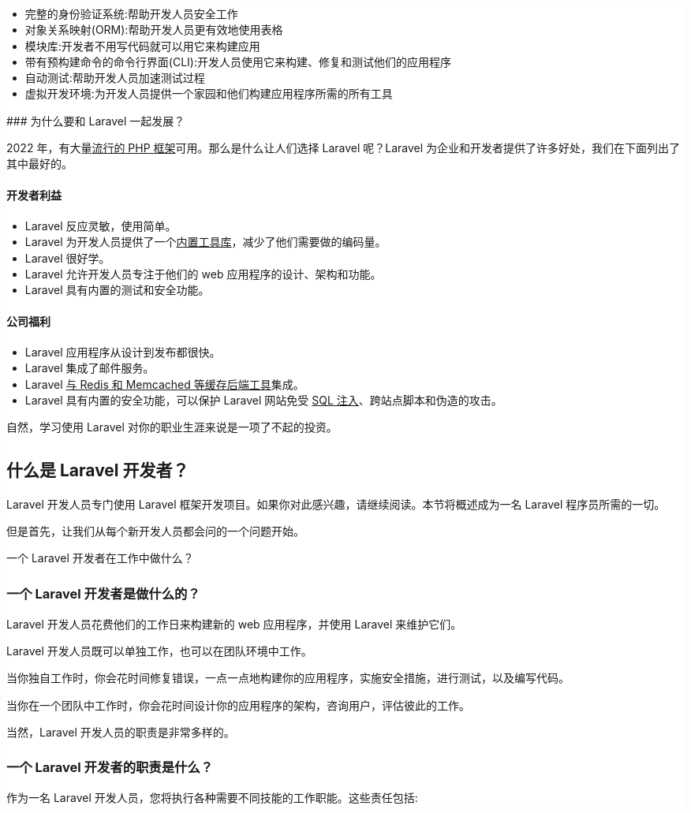 *   完整的身份验证系统:帮助开发人员安全工作
*   对象关系映射(ORM):帮助开发人员更有效地使用表格
*   模块库:开发者不用写代码就可以用它来构建应用
*   带有预构建命令的命令行界面(CLI):开发人员使用它来构建、修复和测试他们的应用程序
*   自动测试:帮助开发人员加速测试过程
*   虚拟开发环境:为开发人员提供一个家园和他们构建应用程序所需的所有工具

 <kinsta-advanced-cta language="en_US" type-int-post="110126" type-int-position="0">### 为什么要和 Laravel 一起发展？

2022 年，有大量[流行的 PHP 框架](https://kinsta.com/blog/php-frameworks/)可用。那么是什么让人们选择 Laravel 呢？Laravel 为企业和开发者提供了许多好处，我们在下面列出了其中最好的。

#### 开发者利益

*   Laravel 反应灵敏，使用简单。
*   Laravel 为开发人员提供了一个[内置工具库](https://kinsta.com/blog/laravel-comments/)，减少了他们需要做的编码量。
*   Laravel 很好学。
*   Laravel 允许开发人员专注于他们的 web 应用程序的设计、架构和功能。
*   Laravel 具有内置的测试和安全功能。

#### 公司福利

*   Laravel 应用程序从设计到发布都很快。
*   Laravel 集成了邮件服务。
*   Laravel [与 Redis 和 Memcached 等缓存后端工具](https://kinsta.com/blog/laravel-caching/)集成。
*   Laravel 具有内置的安全功能，可以保护 Laravel 网站免受 [SQL 注入](https://kinsta.com/blog/sql-injection/)、跨站点脚本和伪造的攻击。

自然，学习使用 Laravel 对你的职业生涯来说是一项了不起的投资。

## 什么是 Laravel 开发者？

Laravel 开发人员专门使用 Laravel 框架开发项目。如果你对此感兴趣，请继续阅读。本节将概述成为一名 Laravel 程序员所需的一切。

但是首先，让我们从每个新开发人员都会问的一个问题开始。

一个 Laravel 开发者在工作中做什么？

### 一个 Laravel 开发者是做什么的？

Laravel 开发人员花费他们的工作日来构建新的 web 应用程序，并使用 Laravel 来维护它们。

Laravel 开发人员既可以单独工作，也可以在团队环境中工作。

当你独自工作时，你会花时间修复错误，一点一点地构建你的应用程序，实施安全措施，进行测试，以及编写代码。

当你在一个团队中工作时，你会花时间设计你的应用程序的架构，咨询用户，评估彼此的工作。

当然，Laravel 开发人员的职责是非常多样的。
<kinsta-advanced-cta language="en_US" type-int-post="110126" type-int-position="1"></kinsta-advanced-cta>

### 一个 Laravel 开发者的职责是什么？

作为一名 Laravel 开发人员，您将执行各种需要不同技能的工作职能。这些责任包括:
